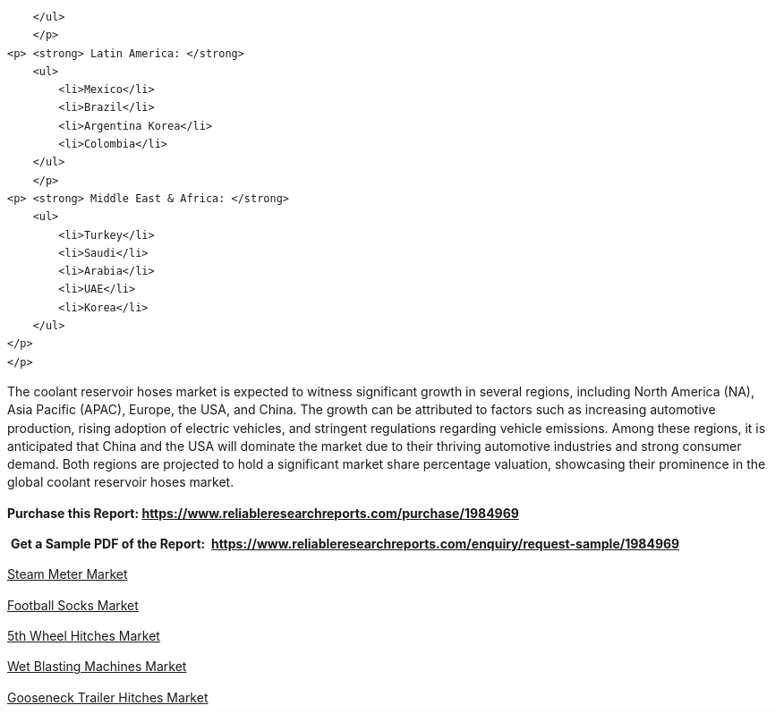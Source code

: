         </ul>
        </p> 
    <p> <strong> Latin America: </strong>
        <ul>
            <li>Mexico</li>
            <li>Brazil</li>
            <li>Argentina Korea</li>
            <li>Colombia</li>
        </ul>
        </p> 
    <p> <strong> Middle East & Africa: </strong>
        <ul>
            <li>Turkey</li>
            <li>Saudi</li>
            <li>Arabia</li>
            <li>UAE</li>
            <li>Korea</li>
        </ul>
    </p>
    </p>
<p><p>The coolant reservoir hoses market is expected to witness significant growth in several regions, including North America (NA), Asia Pacific (APAC), Europe, the USA, and China. The growth can be attributed to factors such as increasing automotive production, rising adoption of electric vehicles, and stringent regulations regarding vehicle emissions. Among these regions, it is anticipated that China and the USA will dominate the market due to their thriving automotive industries and strong consumer demand. Both regions are projected to hold a significant market share percentage valuation, showcasing their prominence in the global coolant reservoir hoses market.</p></p>
<p><strong>Purchase this Report: <a href="https://www.reliableresearchreports.com/purchase/1984969">https://www.reliableresearchreports.com/purchase/1984969</a></strong></p>
<p>&nbsp;<strong>Get a Sample PDF of the Report:&nbsp;&nbsp;<a href="https://www.reliableresearchreports.com/enquiry/request-sample/1984969">https://www.reliableresearchreports.com/enquiry/request-sample/1984969</a></strong></p>
<p><strong></strong></p>
<p><p><a href="https://www.linkedin.com/pulse/steam-meter-market-share-amp-new-trends-analysis-report-gmlcc/">Steam Meter Market</a></p><p><a href="https://medium.com/@chiragreportprime1/football-socks-market-share-evolution-and-market-growth-trends-2023-2030-b0c8b50142c3">Football Socks Market</a></p><p><a href="https://github.com/CliffMedina6/Market-Research-Report-List-2/blob/main/5th-wheel-hitches-market.md">5th Wheel Hitches Market</a></p><p><a href="https://www.linkedin.com/pulse/wet-blasting-machines-market-challenges-opportunities-zlwsc/">Wet Blasting Machines Market</a></p><p><a href="https://github.com/PeterParrish5/Market-Research-Report-List-2/blob/main/gooseneck-trailer-hitches-market.md">Gooseneck Trailer Hitches Market</a></p></p>